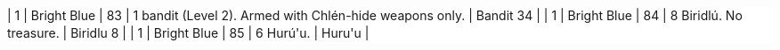 | 1     | Bright Blue  | 83   | 1 bandit (Level 2). Armed with Chlén-hide weapons only.                                                                                                                                                                                                                                                                                                                                                                                                                                                                                                                                                                                                                                                                                                                                                                                                            | Bandit 34                                                                                                                                                                                                                                                                                                                                                                                                                                                                                                                                                                                                                                                                                                                                                                                                                                                          |
| 1     | Bright Blue  | 84   | 8 Biridlú.  No treasure.                                                                                                                                                                                                                                                                                                                                                                                                                                                                                                                                                                                                                                                                                                                                                                                                                                           | Biridlu 8                                                                                                                                                                                                                                                                                                                                                                                                                                                                                                                                                                                                                                                                                                                                                                                                                                                          |
| 1     | Bright Blue  | 85   | 6 Hurú'u.                                                                                                                                                                                                                                                                                                                                                                                                                                                                                                                                                                                                                                                                                                                                                                                                                                                          | Huru'u                                                                                                                                                                                                                                                                                                                                                                                                                                                                                                                                                                                                                                                                                                                                                                                                                                                             |